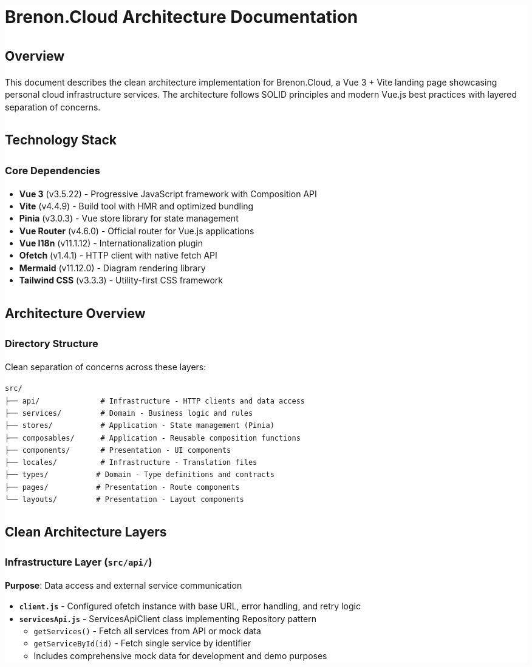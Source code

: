 # Brenon.Cloud Architecture Documentation

## Overview
This document describes the clean architecture implementation for Brenon.Cloud, a Vue 3 + Vite landing page showcasing personal cloud infrastructure services. The architecture follows SOLID principles and modern Vue.js best practices with layered separation of concerns.

## Technology Stack

### Core Dependencies
- **Vue 3** (v3.5.22) - Progressive JavaScript framework with Composition API
- **Vite** (v4.4.9) - Build tool with HMR and optimized bundling
- **Pinia** (v3.0.3) - Vue store library for state management
- **Vue Router** (v4.6.0) - Official router for Vue.js applications
- **Vue I18n** (v11.1.12) - Internationalization plugin
- **Ofetch** (v1.4.1) - HTTP client with native fetch API
- **Mermaid** (v11.12.0) - Diagram rendering library
- **Tailwind CSS** (v3.3.3) - Utility-first CSS framework

## Architecture Overview

### Directory Structure
Clean separation of concerns across these layers:
```
src/
├── api/              # Infrastructure - HTTP clients and data access
├── services/         # Domain - Business logic and rules
├── stores/           # Application - State management (Pinia)
├── composables/      # Application - Reusable composition functions
├── components/       # Presentation - UI components
├── locales/          # Infrastructure - Translation files
├── types/           # Domain - Type definitions and contracts
├── pages/           # Presentation - Route components
└── layouts/         # Presentation - Layout components
```

## Clean Architecture Layers

### Infrastructure Layer (`src/api/`)
**Purpose**: Data access and external service communication

- **`client.js`** - Configured ofetch instance with base URL, error handling, and retry logic
- **`servicesApi.js`** - ServicesApiClient class implementing Repository pattern
  - `getServices()` - Fetch all services from API or mock data
  - `getServiceById(id)` - Fetch single service by identifier
  - Includes comprehensive mock data for development and demo purposes
